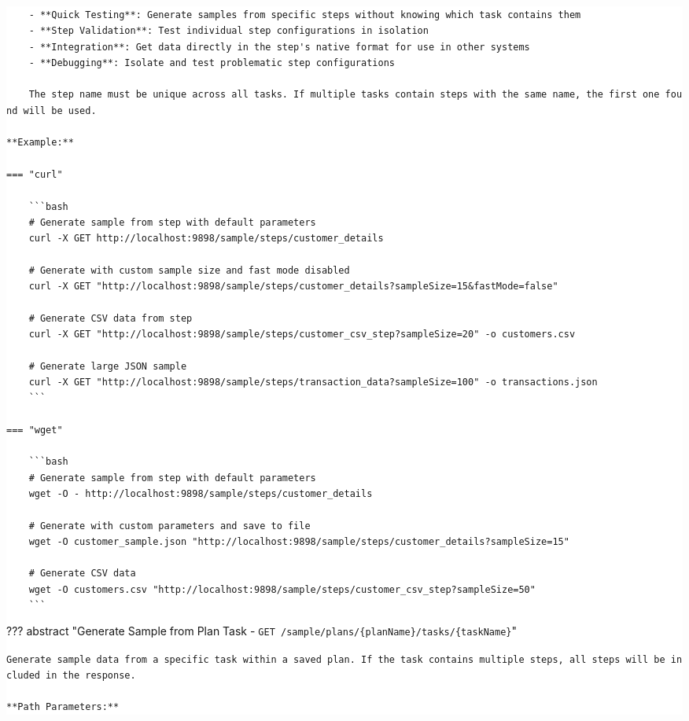         - **Quick Testing**: Generate samples from specific steps without knowing which task contains them
        - **Step Validation**: Test individual step configurations in isolation
        - **Integration**: Get data directly in the step's native format for use in other systems
        - **Debugging**: Isolate and test problematic step configurations

        The step name must be unique across all tasks. If multiple tasks contain steps with the same name, the first one found will be used.

    **Example:**

    === "curl"

        ```bash
        # Generate sample from step with default parameters
        curl -X GET http://localhost:9898/sample/steps/customer_details

        # Generate with custom sample size and fast mode disabled 
        curl -X GET "http://localhost:9898/sample/steps/customer_details?sampleSize=15&fastMode=false"

        # Generate CSV data from step
        curl -X GET "http://localhost:9898/sample/steps/customer_csv_step?sampleSize=20" -o customers.csv

        # Generate large JSON sample
        curl -X GET "http://localhost:9898/sample/steps/transaction_data?sampleSize=100" -o transactions.json
        ```

    === "wget"

        ```bash
        # Generate sample from step with default parameters
        wget -O - http://localhost:9898/sample/steps/customer_details

        # Generate with custom parameters and save to file
        wget -O customer_sample.json "http://localhost:9898/sample/steps/customer_details?sampleSize=15"

        # Generate CSV data
        wget -O customers.csv "http://localhost:9898/sample/steps/customer_csv_step?sampleSize=50"
        ```

??? abstract "Generate Sample from Plan Task - `GET /sample/plans/{planName}/tasks/{taskName}`"

    Generate sample data from a specific task within a saved plan. If the task contains multiple steps, all steps will be included in the response.

    **Path Parameters:**
